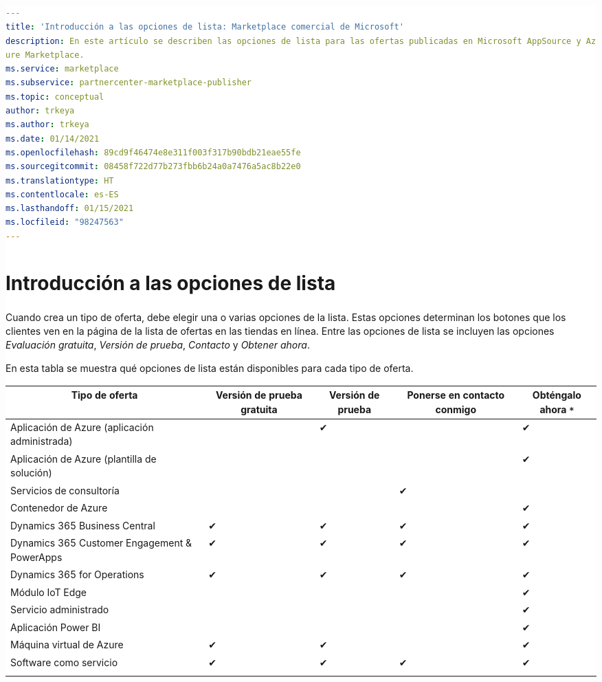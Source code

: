 ```yaml
---
title: 'Introducción a las opciones de lista: Marketplace comercial de Microsoft'
description: En este artículo se describen las opciones de lista para las ofertas publicadas en Microsoft AppSource y Azure Marketplace.
ms.service: marketplace
ms.subservice: partnercenter-marketplace-publisher
ms.topic: conceptual
author: trkeya
ms.author: trkeya
ms.date: 01/14/2021
ms.openlocfilehash: 89cd9f46474e8e311f003f317b90bdb21eae55fe
ms.sourcegitcommit: 08458f722d77b273fbb6b24a0a7476a5ac8b22e0
ms.translationtype: HT
ms.contentlocale: es-ES
ms.lasthandoff: 01/15/2021
ms.locfileid: "98247563"
---
```

# <a name="introduction-to-listing-options"></a>Introducción a las opciones de lista

Cuando crea un tipo de oferta, debe elegir una o varias opciones de la lista. Estas opciones determinan los botones que los clientes ven en la página de la lista de ofertas en las tiendas en línea. Entre las opciones de lista se incluyen las opciones _Evaluación gratuita_, _Versión de prueba_, _Contacto_ y _Obtener ahora_.

En esta tabla se muestra qué opciones de lista están disponibles para cada tipo de oferta.

| Tipo de oferta | Versión de prueba gratuita | Versión de prueba | Ponerse en contacto conmigo | Obténgalo ahora `*` |
| ------------ | ------------- | ------------- | ------------- | ------------- |
| Aplicación de Azure (aplicación administrada) |   | &#10004; |   | &#10004; |
| Aplicación de Azure (plantilla de solución) |  |  |  | &#10004; |
| Servicios de consultoría |  |  | &#10004; |  |
| Contenedor de Azure |  |  |  | &#10004; |
| Dynamics 365 Business Central | &#10004; | &#10004; | &#10004; | &#10004; |
| Dynamics 365 Customer Engagement & PowerApps | &#10004; | &#10004; | &#10004; | &#10004; |
| Dynamics 365 for Operations | &#10004; | &#10004; | &#10004; | &#10004; |
| Módulo IoT Edge |  |  |  | &#10004; |
| Servicio administrado |  |  |  | &#10004; |
| Aplicación Power BI |  |  |  | &#10004; |
| Máquina virtual de Azure | &#10004; | &#10004; |  | &#10004; |
| Software como servicio | &#10004; | &#10004; | &#10004; | &#10004; |
||||||
